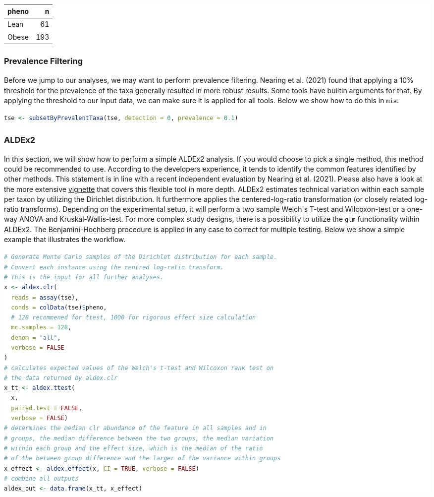 

|pheno |   n|
|:-----|---:|
|Lean  |  61|
|Obese | 193|

### Prevalence Filtering 

Before we jump to our analyses, we may want to perform prevalence filtering.
Nearing et al. (2021) found that applying a 10% threshold for the prevalence of
the taxa generally resulted in more robust results. Some tools have builtin
arguments for that. By applying the threshold to our input data, we can make
sure it is applied for all tools. Below we show how to do this in `mia`:


```r
tse <- subsetByPrevalentTaxa(tse, detection = 0, prevalence = 0.1)
```

### ALDEx2

In this section, we will show how to perform a simple ALDEx2 analysis. If you
would choose to pick a single method, this method could be recommended to use.
According to the developers experience, it tends to identify the common
features identified by other methods. This statement is in line with a recent
independent evaluation by Nearing et al. (2021).  Please also have a look at
the more extensive [vignette](https://bioconductor.org/packages/release/bioc/vignettes/ALDEx2/inst/doc/ALDEx2_vignette.html) 
that covers this flexible tool in more depth. ALDEx2 estimates technical
variation within each sample per taxon by utilizing the Dirichlet distribution.
It furthermore applies the centered-log-ratio transformation (or closely
related log-ratio transforms). Depending on the experimental setup, it will
perform a two sample Welch's T-test and Wilcoxon-test or a one-way ANOVA and
Kruskal-Wallis-test. For more complex study designs, there is a possibility to 
utilize the `glm` functionality within ALDEx2. The Benjamini-Hochberg procedure
is applied in any case to correct for multiple testing. Below we show a simple
example that illustrates the workflow.



```r
# Generate Monte Carlo samples of the Dirichlet distribution for each sample.
# Convert each instance using the centred log-ratio transform.
# This is the input for all further analyses.
x <- aldex.clr(
  reads = assay(tse),
  conds = colData(tse)$pheno, 
  # 128 recommened for ttest, 1000 for rigorous effect size calculation
  mc.samples = 128, 
  denom = "all",
  verbose = FALSE
)
# calculates expected values of the Welch's t-test and Wilcoxon rank test on
# the data returned by aldex.clr
x_tt <- aldex.ttest(
  x, 
  paired.test = FALSE, 
  verbose = FALSE)
# determines the median clr abundance of the feature in all samples and in
# groups, the median difference between the two groups, the median variation
# within each group and the effect size, which is the median of the ratio
# of the between group difference and the larger of the variance within groups
x_effect <- aldex.effect(x, CI = TRUE, verbose = FALSE)
# combine all outputs 
aldex_out <- data.frame(x_tt, x_effect)
```